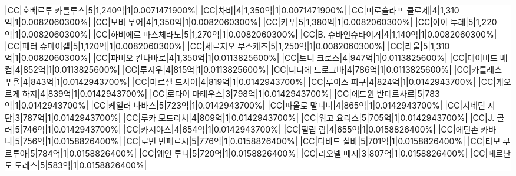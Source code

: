 |CC|호베르투 카를루스|5|1,240억|1|0.0071471900%|
|CC|차비|4|1,350억|1|0.0071471900%|
|CC|미로슬라프 클로제|4|1,310억|1|0.0082060300%|
|CC|보비 무어|4|1,350억|1|0.0082060300%|
|CC|카푸|5|1,380억|1|0.0082060300%|
|CC|야야 투레|5|1,220억|1|0.0082060300%|
|CC|하비에르 마스체라노|5|1,270억|1|0.0082060300%|
|CC|B. 슈바인슈타이거|4|1,140억|1|0.0082060300%|
|CC|페터 슈마이켈|5|1,120억|1|0.0082060300%|
|CC|세르지오 부스케츠|5|1,250억|1|0.0082060300%|
|CC|라울|5|1,310억|1|0.0082060300%|
|CC|파비오 칸나바로|4|1,350억|1|0.0113825600%|
|CC|토니 크로스|4|947억|1|0.0113825600%|
|CC|데이비드 베컴|4|852억|1|0.0113825600%|
|CC|루시우|4|815억|1|0.0113825600%|
|CC|디디에 드로그바|4|786억|1|0.0113825600%|
|CC|카를레스 푸욜|4|843억|1|0.0142943700%|
|CC|마르셀 드사이|4|819억|1|0.0142943700%|
|CC|루이스 피구|4|824억|1|0.0142943700%|
|CC|게오르게 하지|4|839억|1|0.0142943700%|
|CC|로타어 마테우스|3|798억|1|0.0142943700%|
|CC|에드윈 반데르사르|5|783억|1|0.0142943700%|
|CC|케일러 나바스|5|723억|1|0.0142943700%|
|CC|파올로 말디니|4|865억|1|0.0142943700%|
|CC|지네딘 지단|3|787억|1|0.0142943700%|
|CC|루카 모드리치|4|809억|1|0.0142943700%|
|CC|위고 요리스|5|705억|1|0.0142943700%|
|CC|J. 콜러|5|746억|1|0.0142943700%|
|CC|카시야스|4|654억|1|0.0142943700%|
|CC|필립 람|4|655억|1|0.0158826400%|
|CC|에딘손 카바니|5|756억|1|0.0158826400%|
|CC|로빈 반페르시|5|776억|1|0.0158826400%|
|CC|다비드 실바|5|701억|1|0.0158826400%|
|CC|티보 쿠르투아|5|784억|1|0.0158826400%|
|CC|웨인 루니|5|720억|1|0.0158826400%|
|CC|리오넬 메시|3|807억|1|0.0158826400%|
|CC|페르난도 토레스|5|583억|1|0.0158826400%|